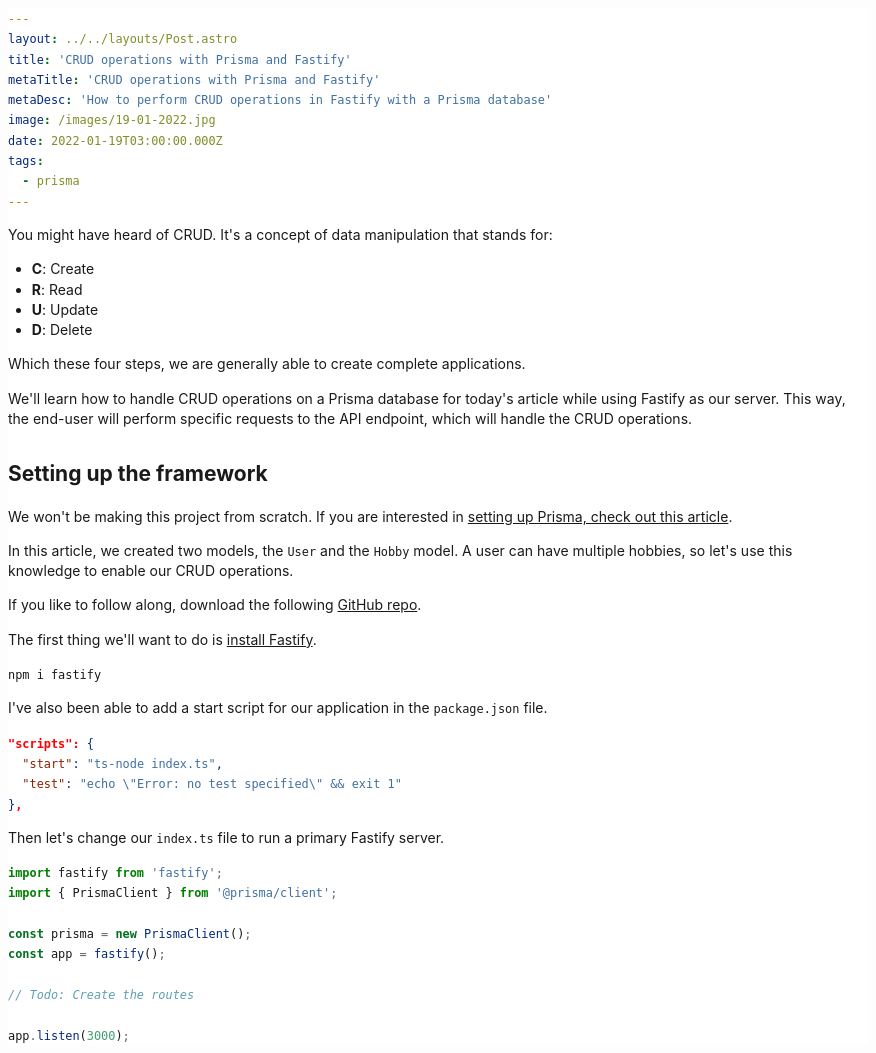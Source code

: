```yaml
---
layout: ../../layouts/Post.astro
title: 'CRUD operations with Prisma and Fastify'
metaTitle: 'CRUD operations with Prisma and Fastify'
metaDesc: 'How to perform CRUD operations in Fastify with a Prisma database'
image: /images/19-01-2022.jpg
date: 2022-01-19T03:00:00.000Z
tags:
  - prisma
---
```


You might have heard of CRUD. It's a concept of data manipulation that stands for:

- **C**: Create
- **R**: Read
- **U**: Update
- **D**: Delete

Which these four steps, we are generally able to create complete applications.

We'll learn how to handle CRUD operations on a Prisma database for today's article while using Fastify as our server.
This way, the end-user will perform specific requests to the API endpoint, which will handle the CRUD operations.

## Setting up the framework

We won't be making this project from scratch. If you are interested in [setting up Prisma, check out this article](https://daily-dev-tips.com/posts/set-up-a-local-prisma-instance/).

In this article, we created two models, the `User` and the `Hobby` model.
A user can have multiple hobbies, so let's use this knowledge to enable our CRUD operations.

If you like to follow along, download the following [GitHub repo](https://github.com/rebelchris/local-prisma/tree/part-2).

The first thing we'll want to do is [install Fastify](https://daily-dev-tips.com/posts/building-a-fastify-nodejs-server/).

```bash
npm i fastify
```

I've also been able to add a start script for our application in the `package.json` file.

```json
"scripts": {
  "start": "ts-node index.ts",
  "test": "echo \"Error: no test specified\" && exit 1"
},
```

Then let's change our `index.ts` file to run a primary Fastify server.

```js
import fastify from 'fastify';
import { PrismaClient } from '@prisma/client';

const prisma = new PrismaClient();
const app = fastify();

// Todo: Create the routes

app.listen(3000);
```

